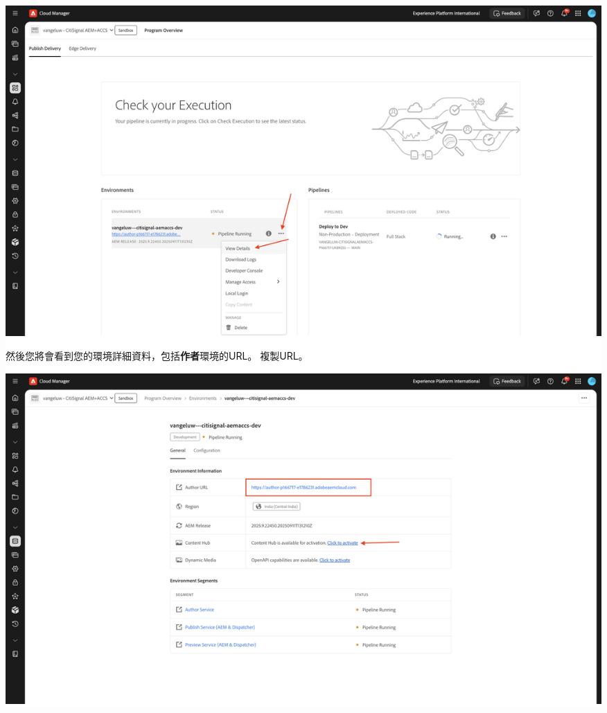 ![AEMCS](./images/aemcs9.png)

然後您將會看到您的環境詳細資料，包括&#x200B;**作者**&#x200B;環境的URL。 複製URL。

![AEMCS](./images/aemcs10.png)
